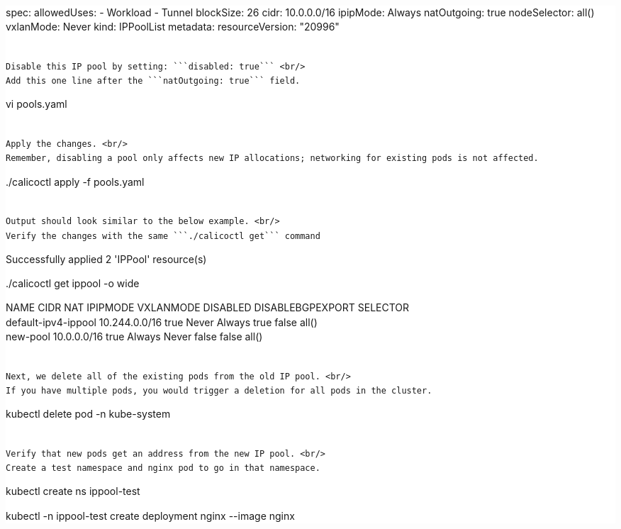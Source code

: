   spec:
    allowedUses:
    - Workload
    - Tunnel
    blockSize: 26
    cidr: 10.0.0.0/16
    ipipMode: Always
    natOutgoing: true
    nodeSelector: all()
    vxlanMode: Never
kind: IPPoolList
metadata:
  resourceVersion: "20996"
```

Disable this IP pool by setting: ```disabled: true``` <br/>
Add this one line after the ```natOutgoing: true``` field.
```
vi pools.yaml
```

Apply the changes. <br/>
Remember, disabling a pool only affects new IP allocations; networking for existing pods is not affected.

```
./calicoctl apply -f pools.yaml
```

Output should look similar to the below example. <br/>
Verify the changes with the same ```./calicoctl get``` command

```
Successfully applied 2 'IPPool' resource(s)
```

```
./calicoctl get ippool -o wide
```

```
NAME                  CIDR            NAT    IPIPMODE   VXLANMODE   DISABLED   DISABLEBGPEXPORT   SELECTOR   
default-ipv4-ippool   10.244.0.0/16   true   Never      Always      true       false              all()      
new-pool              10.0.0.0/16     true   Always     Never       false      false              all()
```

Next, we delete all of the existing pods from the old IP pool. <br/>
If you have multiple pods, you would trigger a deletion for all pods in the cluster.

```
kubectl delete pod -n kube-system <example-coredns-pod>
```

Verify that new pods get an address from the new IP pool. <br/>
Create a test namespace and nginx pod to go in that namespace.

```
kubectl create ns ippool-test
```

```
kubectl -n ippool-test create deployment nginx --image nginx
```

```